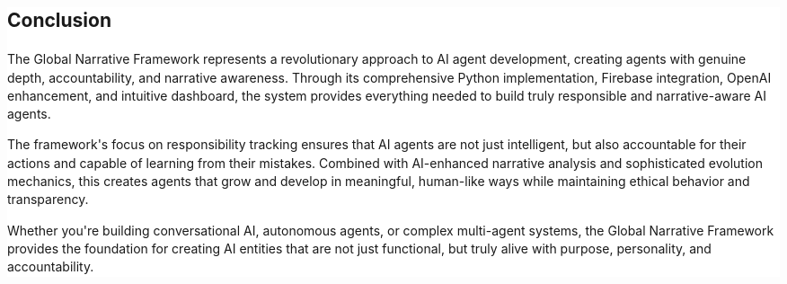 ## Conclusion

The Global Narrative Framework represents a revolutionary approach to AI agent development, creating agents with genuine depth, accountability, and narrative awareness. Through its comprehensive Python implementation, Firebase integration, OpenAI enhancement, and intuitive dashboard, the system provides everything needed to build truly responsible and narrative-aware AI agents.

The framework's focus on responsibility tracking ensures that AI agents are not just intelligent, but also accountable for their actions and capable of learning from their mistakes. Combined with AI-enhanced narrative analysis and sophisticated evolution mechanics, this creates agents that grow and develop in meaningful, human-like ways while maintaining ethical behavior and transparency.

Whether you're building conversational AI, autonomous agents, or complex multi-agent systems, the Global Narrative Framework provides the foundation for creating AI entities that are not just functional, but truly alive with purpose, personality, and accountability.
